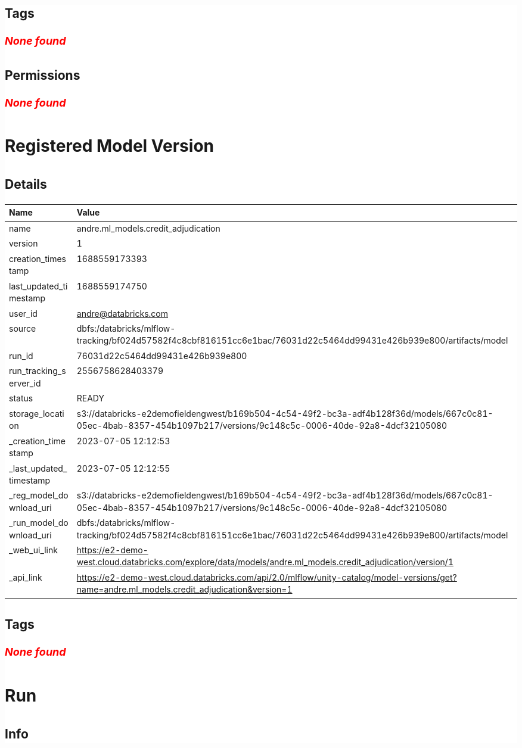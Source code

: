 ## Tags
  
**_<font color="red" size="+1">None found</font>_**
## Permissions
  
**_<font color="red" size="+1">None found</font>_**
# Registered Model Version

## Details
  

|Name|Value|
| :--- | :--- |
|name|andre.ml_models.credit_adjudication|
|version|1|
|creation_timestamp|1688559173393|
|last_updated_timestamp|1688559174750|
|user_id|andre@databricks.com|
|source|dbfs:/databricks/mlflow-tracking/bf024d57582f4c8cbf816151cc6e1bac/76031d22c5464dd99431e426b939e800/artifacts/model|
|run_id|76031d22c5464dd99431e426b939e800|
|run_tracking_server_id|2556758628403379|
|status|READY|
|storage_location|s3://databricks-e2demofieldengwest/b169b504-4c54-49f2-bc3a-adf4b128f36d/models/667c0c81-05ec-4bab-8357-454b1097b217/versions/9c148c5c-0006-40de-92a8-4dcf32105080|
|_creation_timestamp|2023-07-05 12:12:53|
|_last_updated_timestamp|2023-07-05 12:12:55|
|_reg_model_download_uri|s3://databricks-e2demofieldengwest/b169b504-4c54-49f2-bc3a-adf4b128f36d/models/667c0c81-05ec-4bab-8357-454b1097b217/versions/9c148c5c-0006-40de-92a8-4dcf32105080|
|_run_model_download_uri|dbfs:/databricks/mlflow-tracking/bf024d57582f4c8cbf816151cc6e1bac/76031d22c5464dd99431e426b939e800/artifacts/model|
|_web_ui_link|https://e2-demo-west.cloud.databricks.com/explore/data/models/andre.ml_models.credit_adjudication/version/1|
|_api_link|https://e2-demo-west.cloud.databricks.com/api/2.0/mlflow/unity-catalog/model-versions/get?name=andre.ml_models.credit_adjudication&version=1|

## Tags
  
**_<font color="red" size="+1">None found</font>_**
# Run

## Info
  